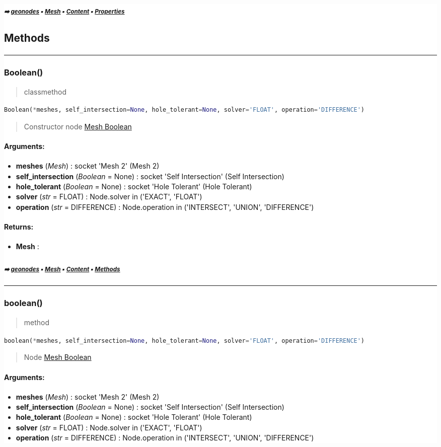 ##### <sub>:arrow_right: [geonodes](index.md#geonodes) :black_small_square: [Mesh](geono-mesh.md#mesh) :black_small_square: [Content](geono-mesh.md#content) :black_small_square: [Properties](geono-mesh.md#properties)</sub>

## Methods



----------
### Boolean()

> classmethod

``` python
Boolean(*meshes, self_intersection=None, hole_tolerant=None, solver='FLOAT', operation='DIFFERENCE')
```

> Constructor node [Mesh Boolean](https://docs.blender.org/manual/en/latest/modeling/geometry_nodes/mesh/operations/mesh_boolean.html)

#### Arguments:
- **meshes** (_Mesh_) : socket 'Mesh 2' (Mesh 2)
- **self_intersection** (_Boolean_ = None) : socket 'Self Intersection' (Self Intersection)
- **hole_tolerant** (_Boolean_ = None) : socket 'Hole Tolerant' (Hole Tolerant)
- **solver** (_str_ = FLOAT) : Node.solver in ('EXACT', 'FLOAT')
- **operation** (_str_ = DIFFERENCE) : Node.operation in ('INTERSECT', 'UNION', 'DIFFERENCE')



#### Returns:
- **Mesh** :

##### <sub>:arrow_right: [geonodes](index.md#geonodes) :black_small_square: [Mesh](geono-mesh.md#mesh) :black_small_square: [Content](geono-mesh.md#content) :black_small_square: [Methods](geono-mesh.md#methods)</sub>

----------
### boolean()

> method

``` python
boolean(*meshes, self_intersection=None, hole_tolerant=None, solver='FLOAT', operation='DIFFERENCE')
```

> Node [Mesh Boolean](https://docs.blender.org/manual/en/latest/modeling/geometry_nodes/mesh/operations/mesh_boolean.html)



#### Arguments:
- **meshes** (_Mesh_) : socket 'Mesh 2' (Mesh 2)
- **self_intersection** (_Boolean_ = None) : socket 'Self Intersection' (Self Intersection)
- **hole_tolerant** (_Boolean_ = None) : socket 'Hole Tolerant' (Hole Tolerant)
- **solver** (_str_ = FLOAT) : Node.solver in ('EXACT', 'FLOAT')
- **operation** (_str_ = DIFFERENCE) : Node.operation in ('INTERSECT', 'UNION', 'DIFFERENCE')
